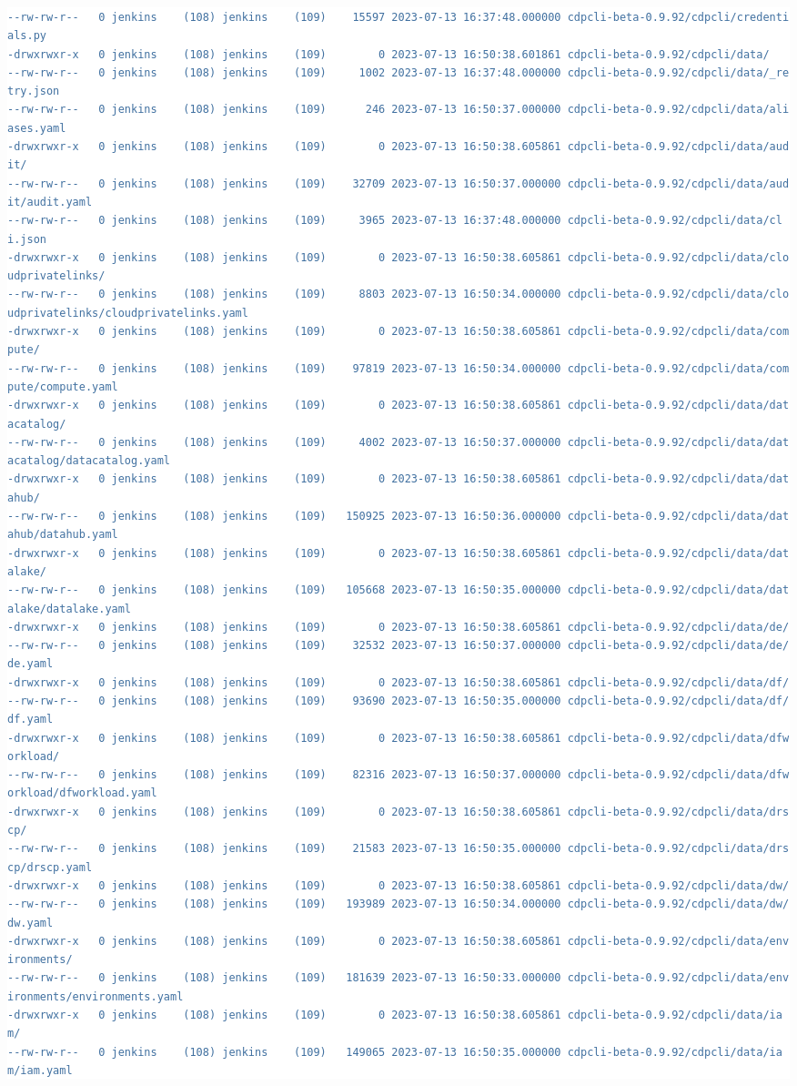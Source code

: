 ```diff
--rw-rw-r--   0 jenkins    (108) jenkins    (109)    15597 2023-07-13 16:37:48.000000 cdpcli-beta-0.9.92/cdpcli/credentials.py
-drwxrwxr-x   0 jenkins    (108) jenkins    (109)        0 2023-07-13 16:50:38.601861 cdpcli-beta-0.9.92/cdpcli/data/
--rw-rw-r--   0 jenkins    (108) jenkins    (109)     1002 2023-07-13 16:37:48.000000 cdpcli-beta-0.9.92/cdpcli/data/_retry.json
--rw-rw-r--   0 jenkins    (108) jenkins    (109)      246 2023-07-13 16:50:37.000000 cdpcli-beta-0.9.92/cdpcli/data/aliases.yaml
-drwxrwxr-x   0 jenkins    (108) jenkins    (109)        0 2023-07-13 16:50:38.605861 cdpcli-beta-0.9.92/cdpcli/data/audit/
--rw-rw-r--   0 jenkins    (108) jenkins    (109)    32709 2023-07-13 16:50:37.000000 cdpcli-beta-0.9.92/cdpcli/data/audit/audit.yaml
--rw-rw-r--   0 jenkins    (108) jenkins    (109)     3965 2023-07-13 16:37:48.000000 cdpcli-beta-0.9.92/cdpcli/data/cli.json
-drwxrwxr-x   0 jenkins    (108) jenkins    (109)        0 2023-07-13 16:50:38.605861 cdpcli-beta-0.9.92/cdpcli/data/cloudprivatelinks/
--rw-rw-r--   0 jenkins    (108) jenkins    (109)     8803 2023-07-13 16:50:34.000000 cdpcli-beta-0.9.92/cdpcli/data/cloudprivatelinks/cloudprivatelinks.yaml
-drwxrwxr-x   0 jenkins    (108) jenkins    (109)        0 2023-07-13 16:50:38.605861 cdpcli-beta-0.9.92/cdpcli/data/compute/
--rw-rw-r--   0 jenkins    (108) jenkins    (109)    97819 2023-07-13 16:50:34.000000 cdpcli-beta-0.9.92/cdpcli/data/compute/compute.yaml
-drwxrwxr-x   0 jenkins    (108) jenkins    (109)        0 2023-07-13 16:50:38.605861 cdpcli-beta-0.9.92/cdpcli/data/datacatalog/
--rw-rw-r--   0 jenkins    (108) jenkins    (109)     4002 2023-07-13 16:50:37.000000 cdpcli-beta-0.9.92/cdpcli/data/datacatalog/datacatalog.yaml
-drwxrwxr-x   0 jenkins    (108) jenkins    (109)        0 2023-07-13 16:50:38.605861 cdpcli-beta-0.9.92/cdpcli/data/datahub/
--rw-rw-r--   0 jenkins    (108) jenkins    (109)   150925 2023-07-13 16:50:36.000000 cdpcli-beta-0.9.92/cdpcli/data/datahub/datahub.yaml
-drwxrwxr-x   0 jenkins    (108) jenkins    (109)        0 2023-07-13 16:50:38.605861 cdpcli-beta-0.9.92/cdpcli/data/datalake/
--rw-rw-r--   0 jenkins    (108) jenkins    (109)   105668 2023-07-13 16:50:35.000000 cdpcli-beta-0.9.92/cdpcli/data/datalake/datalake.yaml
-drwxrwxr-x   0 jenkins    (108) jenkins    (109)        0 2023-07-13 16:50:38.605861 cdpcli-beta-0.9.92/cdpcli/data/de/
--rw-rw-r--   0 jenkins    (108) jenkins    (109)    32532 2023-07-13 16:50:37.000000 cdpcli-beta-0.9.92/cdpcli/data/de/de.yaml
-drwxrwxr-x   0 jenkins    (108) jenkins    (109)        0 2023-07-13 16:50:38.605861 cdpcli-beta-0.9.92/cdpcli/data/df/
--rw-rw-r--   0 jenkins    (108) jenkins    (109)    93690 2023-07-13 16:50:35.000000 cdpcli-beta-0.9.92/cdpcli/data/df/df.yaml
-drwxrwxr-x   0 jenkins    (108) jenkins    (109)        0 2023-07-13 16:50:38.605861 cdpcli-beta-0.9.92/cdpcli/data/dfworkload/
--rw-rw-r--   0 jenkins    (108) jenkins    (109)    82316 2023-07-13 16:50:37.000000 cdpcli-beta-0.9.92/cdpcli/data/dfworkload/dfworkload.yaml
-drwxrwxr-x   0 jenkins    (108) jenkins    (109)        0 2023-07-13 16:50:38.605861 cdpcli-beta-0.9.92/cdpcli/data/drscp/
--rw-rw-r--   0 jenkins    (108) jenkins    (109)    21583 2023-07-13 16:50:35.000000 cdpcli-beta-0.9.92/cdpcli/data/drscp/drscp.yaml
-drwxrwxr-x   0 jenkins    (108) jenkins    (109)        0 2023-07-13 16:50:38.605861 cdpcli-beta-0.9.92/cdpcli/data/dw/
--rw-rw-r--   0 jenkins    (108) jenkins    (109)   193989 2023-07-13 16:50:34.000000 cdpcli-beta-0.9.92/cdpcli/data/dw/dw.yaml
-drwxrwxr-x   0 jenkins    (108) jenkins    (109)        0 2023-07-13 16:50:38.605861 cdpcli-beta-0.9.92/cdpcli/data/environments/
--rw-rw-r--   0 jenkins    (108) jenkins    (109)   181639 2023-07-13 16:50:33.000000 cdpcli-beta-0.9.92/cdpcli/data/environments/environments.yaml
-drwxrwxr-x   0 jenkins    (108) jenkins    (109)        0 2023-07-13 16:50:38.605861 cdpcli-beta-0.9.92/cdpcli/data/iam/
--rw-rw-r--   0 jenkins    (108) jenkins    (109)   149065 2023-07-13 16:50:35.000000 cdpcli-beta-0.9.92/cdpcli/data/iam/iam.yaml
```